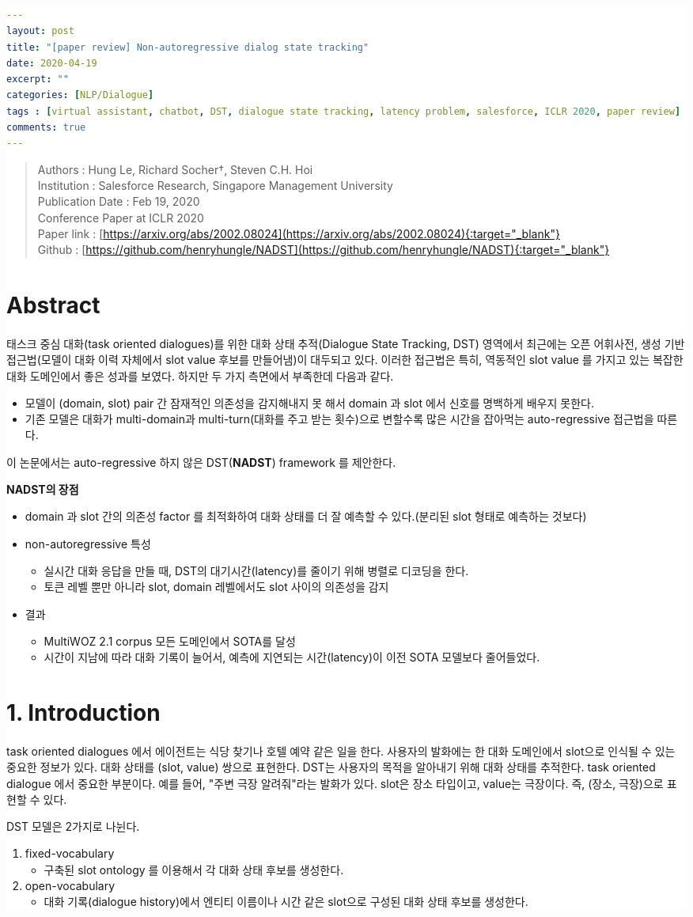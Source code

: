 ```yaml
---
layout: post
title: "[paper review] Non-autoregressive dialog state tracking"
date: 2020-04-19
excerpt: ""
categories: [NLP/Dialogue]
tags : [virtual assistant, chatbot, DST, dialogue state tracking, latency problem, salesforce, ICLR 2020, paper review]
comments: true
---
```


>Authors : Hung Le, Richard Socher†, Steven C.H. Hoi  
>Institution : Salesforce Research, Singapore Management University  
>Publication Date : Feb 19, 2020  
>Conference Paper at ICLR 2020  
>Paper link : [https://arxiv.org/abs/2002.08024](https://arxiv.org/abs/2002.08024){:target="_blank"}  
>Github : [https://github.com/henryhungle/NADST](https://github.com/henryhungle/NADST){:target="_blank"}  


# Abstract

태스크 중심 대화(task oriented dialogues)를 위한 대화 상태 추적(Dialogue State Tracking, DST) 영역에서 최근에는 오픈 어휘사전, 
생성 기반 접근법(모델이 대화 이력 자체에서 slot value 후보를 
만들어냄)이 대두되고 있다. 이러한 접근법은 특히, 역동적인 slot value 를 가지고 있는 복잡한 대화 도메인에서 좋은 성과를 보였다. 
하지만 두 가지 측면에서 부족한데 다음과 같다.
* 모델이 (domain, slot) pair 간 잠재적인 의존성을 감지해내지 못 해서 domain 과 slot 에서 신호를 명백하게 배우지 못한다. 
* 기존 모델은 대화가 multi-domain과 multi-turn(대화를 주고 받는 횟수)으로 변할수록 많은 시간을 잡아먹는 auto-regressive 접근법을 따른다.

이 논문에서는 auto-regressive 하지 않은 DST(**NADST**) framework 를 제안한다.

**NADST의 장점**    
* domain 과 slot 간의 의존성 factor 를 최적화하여 대화 상태를 더 잘 예측할 수 있다.(분리된 slot 형태로 예측하는 것보다)
* non-autoregressive 특성
    - 실시간 대화 응답을 만들 때, DST의 대기시간(latency)를 줄이기 위해 병렬로 디코딩을 한다.
    - 토큰 레벨 뿐만 아니라 slot, domain 레벨에서도 slot 사이의 의존성을 감지

* 결과
    * MultiWOZ 2.1 corpus 모든 도메인에서 SOTA를 달성
    * 시간이 지남에 따라 대화 기록이 늘어서, 예측에 지연되는 시간(latency)이 이전 SOTA 모델보다 줄어들었다.
    

# 1. Introduction

task oriented dialogues 에서 에이전트는 식당 찾기나 호텔 예약 같은 일을 한다. 
사용자의 발화에는 한 대화 도메인에서 slot으로 인식될 수 있는 중요한 정보가 있다. 대화 상태를 (slot, value) 쌍으로 표현한다.
DST는 사용자의 목적을 알아내기 위해 대화 상태를 추적한다. task oriented dialogue 에서 중요한 부분이다.
예를 들어, "주변 극장 알려줘"라는 발화가 있다. slot은 장소 타입이고, value는 극장이다. 즉, (장소, 극장)으로 표현할 수 있다.

DST 모델은 2가지로 나뉜다.
1. fixed-vocabulary
    - 구축된 slot ontology 를 이용해서 각 대화 상태 후보를 생성한다.
2. open-vocabulary
    - 대화 기록(dialogue history)에서 엔티티 이름이나 시간 같은 slot으로 구성된 대화 상태 후보를 생성한다.
